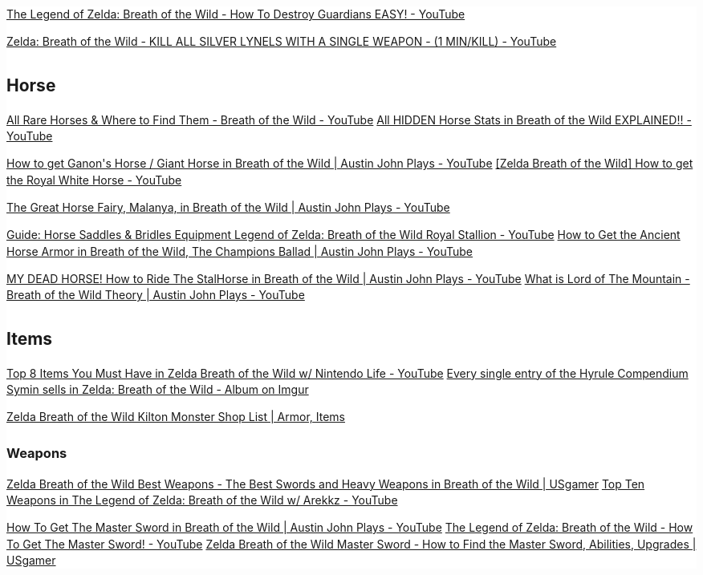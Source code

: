 [The Legend of Zelda: Breath of the Wild - How To Destroy Guardians EASY! - YouTube](https://www.youtube.com/watch?v=w-CKyhbDxTI)

[Zelda: Breath of the Wild - KILL ALL SILVER LYNELS WITH A SINGLE WEAPON - (1 MIN/KILL) - YouTube](https://www.youtube.com/watch?v=Okl8KlcRMUc)

## Horse

[All Rare Horses & Where to Find Them - Breath of the Wild - YouTube](https://www.youtube.com/watch?v=fvXvQpKBj7Y)
[All HIDDEN Horse Stats in Breath of the Wild EXPLAINED!! - YouTube](https://www.youtube.com/watch?v=t3ZeHlwrGPQ)

[How to get Ganon's Horse / Giant Horse in Breath of the Wild | Austin John Plays - YouTube](https://www.youtube.com/watch?v=p5sABIOxdI8)
[[Zelda Breath of the Wild] How to get the Royal White Horse - YouTube](https://www.youtube.com/watch?v=zwvs2Omztv4)

[The Great Horse Fairy, Malanya, in Breath of the Wild | Austin John Plays - YouTube](https://www.youtube.com/watch?v=Ylx76TsfEjs)

[Guide: Horse Saddles & Bridles Equipment Legend of Zelda: Breath of the Wild Royal Stallion - YouTube](https://www.youtube.com/watch?v=2KM-qO3aSHU)
[How to Get the Ancient Horse Armor in Breath of the Wild, The Champions Ballad | Austin John Plays - YouTube](https://www.youtube.com/watch?v=OGwejGMZblY)

[MY DEAD HORSE! How to Ride The StalHorse in Breath of the Wild | Austin John Plays - YouTube](https://www.youtube.com/watch?v=I_wtInB4AwE)
[What is Lord of The Mountain - Breath of the Wild Theory | Austin John Plays - YouTube](https://www.youtube.com/watch?v=jlaapqiKTUs)

## Items

[Top 8 Items You Must Have in Zelda Breath of the Wild w/ Nintendo Life - YouTube](https://www.youtube.com/watch?v=ogaxg5J_F_8)
[Every single entry of the Hyrule Compendium Symin sells in Zelda: Breath of the Wild - Album on Imgur](https://imgur.com/a/gESeo)

[Zelda Breath of the Wild Kilton Monster Shop List | Armor, Items](https://rankedboost.com/zelda-breath-of-the-wild/kilton/)

### Weapons

[Zelda Breath of the Wild Best Weapons - The Best Swords and Heavy Weapons in Breath of the Wild | USgamer](https://www.usgamer.net/articles/18-12-2018-zelda-breath-of-the-wild-the-best-weapons-equipment-and-where-to-find-them/best-melee-weapons)
[Top Ten Weapons in The Legend of Zelda: Breath of the Wild w/ Arekkz - YouTube](https://www.youtube.com/watch?v=zNSxCWjxjX0)

[How To Get The Master Sword in Breath of the Wild | Austin John Plays - YouTube](https://www.youtube.com/watch?v=jG8o6XGyYm0)
[The Legend of Zelda: Breath of the Wild - How To Get The Master Sword! - YouTube](https://www.youtube.com/watch?v=kXSsn8_Vhqg)
[Zelda Breath of the Wild Master Sword - How to Find the Master Sword, Abilities, Upgrades | USgamer](https://www.usgamer.net/articles/18-12-2018-zelda-breath-of-the-wild-essential-guides/get-the-master-sword--location-of-great-deku-tree--and-solve-the-lost-woods)
